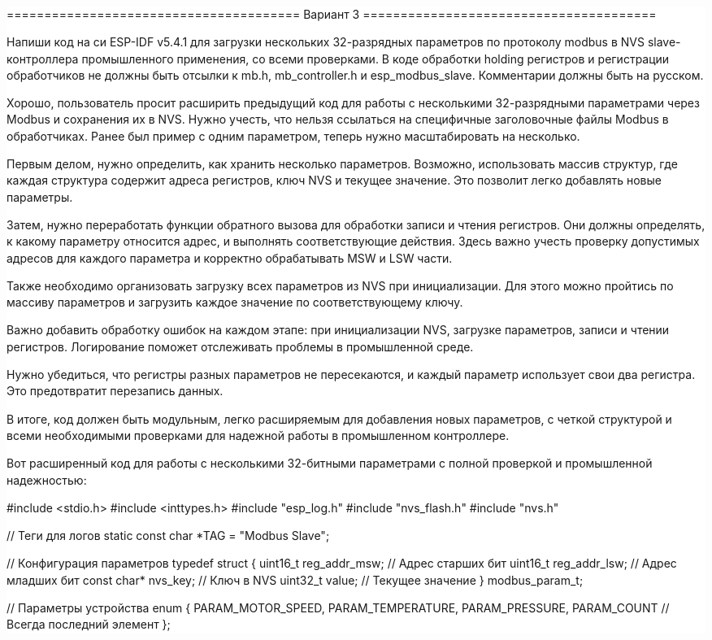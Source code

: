 





======================================= Вариант 3 =======================================

Напиши код на си ESP-IDF v5.4.1 для загрузки нескольких 32-разрядных параметров по протоколу modbus в NVS slave-контроллера  промышленного применения, со всеми проверками. В коде обработки  holding регистров  и регистрации обработчиков не должны быть отсылки к mb.h, mb_controller.h и esp_modbus_slave.  Комментарии должны быть на русском.

Хорошо, пользователь просит расширить предыдущий код для работы с несколькими 32-разрядными параметрами через Modbus и сохранения их в NVS. Нужно учесть, что нельзя ссылаться на специфичные заголовочные файлы Modbus в обработчиках. Ранее был пример с одним параметром, теперь нужно масштабировать на несколько.


Первым делом, нужно определить, как хранить несколько параметров. Возможно, использовать массив структур, где каждая структура содержит адреса регистров, ключ NVS и текущее значение. Это позволит легко добавлять новые параметры.

Затем, нужно переработать функции обратного вызова для обработки записи и чтения регистров. Они должны определять, к какому параметру относится адрес, и выполнять соответствующие действия. Здесь важно учесть проверку допустимых адресов для каждого параметра и корректно обрабатывать MSW и LSW части.

Также необходимо организовать загрузку всех параметров из NVS при инициализации. Для этого можно пройтись по массиву параметров и загрузить каждое значение по соответствующему ключу.

Важно добавить обработку ошибок на каждом этапе: при инициализации NVS, загрузке параметров, записи и чтении регистров. Логирование поможет отслеживать проблемы в промышленной среде.

Нужно убедиться, что регистры разных параметров не пересекаются, и каждый параметр использует свои два регистра. Это предотвратит перезапись данных.

В итоге, код должен быть модульным, легко расширяемым для добавления новых параметров, с четкой структурой и всеми необходимыми проверками для надежной работы в промышленном контроллере.

Вот расширенный код для работы с несколькими 32-битными параметрами с полной проверкой и промышленной надежностью:


#include <stdio.h>
#include <inttypes.h>
#include "esp_log.h"
#include "nvs_flash.h"
#include "nvs.h"

// Теги для логов
static const char *TAG = "Modbus Slave";

// Конфигурация параметров
typedef struct {
    uint16_t reg_addr_msw;  // Адрес старших бит
    uint16_t reg_addr_lsw;  // Адрес младших бит
    const char* nvs_key;    // Ключ в NVS
    uint32_t value;         // Текущее значение
} modbus_param_t;

// Параметры устройства
enum {
    PARAM_MOTOR_SPEED,
    PARAM_TEMPERATURE,
    PARAM_PRESSURE,
    PARAM_COUNT  // Всегда последний элемент
};
